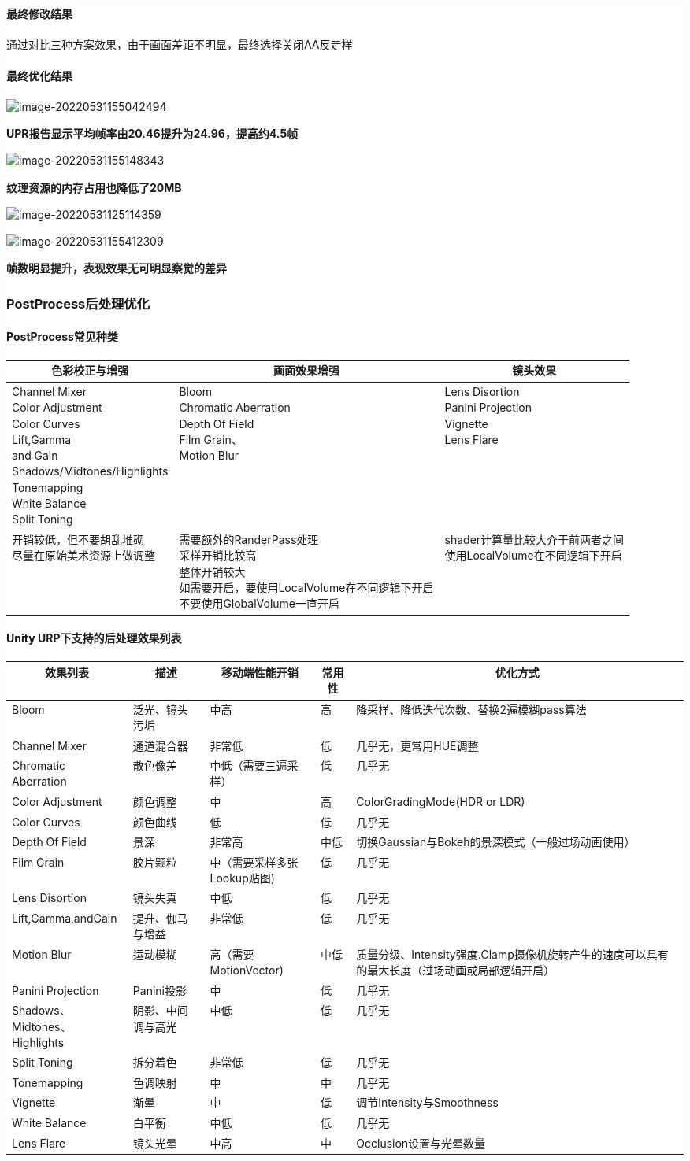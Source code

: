 #### 最终修改结果

通过对比三种方案效果，由于画面差距不明显，最终选择关闭AA反走样

#### 最终优化结果

![image-20220531155042494](C:\Users\ianxhtian\AppData\Roaming\Typora\typora-user-images\image-20220531155042494.png)

**UPR报告显示平均帧率由20.46提升为24.96，提高约4.5帧**

![image-20220531155148343](C:\Users\ianxhtian\AppData\Roaming\Typora\typora-user-images\image-20220531155148343.png)

**纹理资源的内存占用也降低了20MB**

![image-20220531125114359](C:\Users\ianxhtian\AppData\Roaming\Typora\typora-user-images\image-20220531125114359.png)

![image-20220531155412309](C:\Users\ianxhtian\AppData\Roaming\Typora\typora-user-images\image-20220531155412309.png)

**帧数明显提升，表现效果无可明显察觉的差异**



### PostProcess后处理优化

#### PostProcess常见种类

| 色彩校正与增强                                               | 画面效果增强                                                 | 镜头效果                                                     |
| ------------------------------------------------------------ | ------------------------------------------------------------ | ------------------------------------------------------------ |
| Channel Mixer<br />Color Adjustment<br />Color Curves<br/>Lift,Gamma<br />and Gain<br />Shadows/Midtones/Highlights<br/>Tonemapping<br />White Balance<br />Split Toning | Bloom<br />Chromatic Aberration<br />Depth Of Field<br />Film Grain、<br/>Motion Blur | Lens Disortion<br />Panini Projection<br />Vignette<br />Lens Flare |
| 开销较低，但不要胡乱堆砌<br />尽量在原始美术资源上做调整     | 需要额外的RanderPass处理<br />采样开销比较高<br />整体开销较大<br />如需要开启，要使用LocalVolume在不同逻辑下开启<br />不要使用GlobalVolume一直开启 | shader计算量比较大介于前两者之间<br />使用LocalVolume在不同逻辑下开启 |

#### Unity URP下支持的后处理效果列表

| 效果列表                      | 描述               | 移动端性能开销              | 常用性 | 优化方式                                                     |
| ----------------------------- | ------------------ | --------------------------- | ------ | ------------------------------------------------------------ |
| Bloom                         | 泛光、镜头污垢     | 中高                        | 高     | 降采样、降低迭代次数、替换2遍模糊pass算法                    |
| Channel Mixer                 | 通道混合器         | 非常低                      | 低     | 几乎无，更常用HUE调整                                        |
| Chromatic Aberration          | 散色像差           | 中低（需要三遍采样）        | 低     | 几乎无                                                       |
| Color Adjustment              | 颜色调整           | 中                          | 高     | ColorGradingMode(HDR or LDR)                                 |
| Color Curves                  | 颜色曲线           | 低                          | 低     | 几乎无                                                       |
| Depth Of Field                | 景深               | 非常高                      | 中低   | 切换Gaussian与Bokeh的景深模式（一般过场动画使用）            |
| Film Grain                    | 胶片颗粒           | 中（需要采样多张Lookup贴图) | 低     | 几乎无                                                       |
| Lens Disortion                | 镜头失真           | 中低                        | 低     | 几乎无                                                       |
| Lift,Gamma,andGain            | 提升、伽马与增益   | 非常低                      | 低     | 几乎无                                                       |
| Motion Blur                   | 运动模糊           | 高（需要MotionVector)       | 中低   | 质量分级、Intensity强度.Clamp摄像机旋转产生的速度可以具有的最大长度（过场动画或局部逻辑开启） |
| Panini Projection             | Panini投影         | 中                          | 低     | 几乎无                                                       |
| Shadows、Midtones、Highlights | 阴影、中间调与高光 | 中低                        | 低     | 几乎无                                                       |
| Split Toning                  | 拆分着色           | 非常低                      | 低     | 几乎无                                                       |
| Tonemapping                   | 色调映射           | 中                          | 中     | 几乎无                                                       |
| Vignette                      | 渐晕               | 中                          | 低     | 调节Intensity与Smoothness                                    |
| White Balance                 | 白平衡             | 中低                        | 低     | 几乎无                                                       |
| Lens Flare                    | 镜头光晕           | 中高                        | 中     | Occlusion设置与光晕数量                                      |
